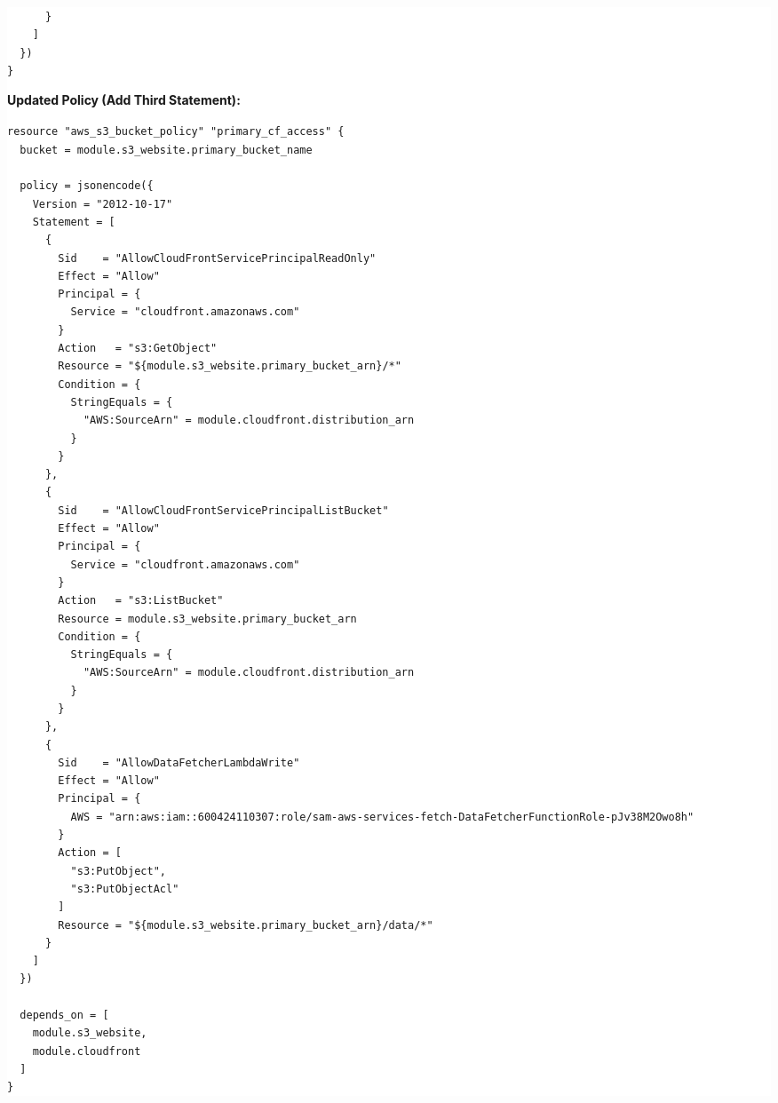 ```hcl
      }
    ]
  })
}
```

**Updated Policy (Add Third Statement):**

```hcl
resource "aws_s3_bucket_policy" "primary_cf_access" {
  bucket = module.s3_website.primary_bucket_name

  policy = jsonencode({
    Version = "2012-10-17"
    Statement = [
      {
        Sid    = "AllowCloudFrontServicePrincipalReadOnly"
        Effect = "Allow"
        Principal = {
          Service = "cloudfront.amazonaws.com"
        }
        Action   = "s3:GetObject"
        Resource = "${module.s3_website.primary_bucket_arn}/*"
        Condition = {
          StringEquals = {
            "AWS:SourceArn" = module.cloudfront.distribution_arn
          }
        }
      },
      {
        Sid    = "AllowCloudFrontServicePrincipalListBucket"
        Effect = "Allow"
        Principal = {
          Service = "cloudfront.amazonaws.com"
        }
        Action   = "s3:ListBucket"
        Resource = module.s3_website.primary_bucket_arn
        Condition = {
          StringEquals = {
            "AWS:SourceArn" = module.cloudfront.distribution_arn
          }
        }
      },
      {
        Sid    = "AllowDataFetcherLambdaWrite"
        Effect = "Allow"
        Principal = {
          AWS = "arn:aws:iam::600424110307:role/sam-aws-services-fetch-DataFetcherFunctionRole-pJv38M2Owo8h"
        }
        Action = [
          "s3:PutObject",
          "s3:PutObjectAcl"
        ]
        Resource = "${module.s3_website.primary_bucket_arn}/data/*"
      }
    ]
  })

  depends_on = [
    module.s3_website,
    module.cloudfront
  ]
}
```